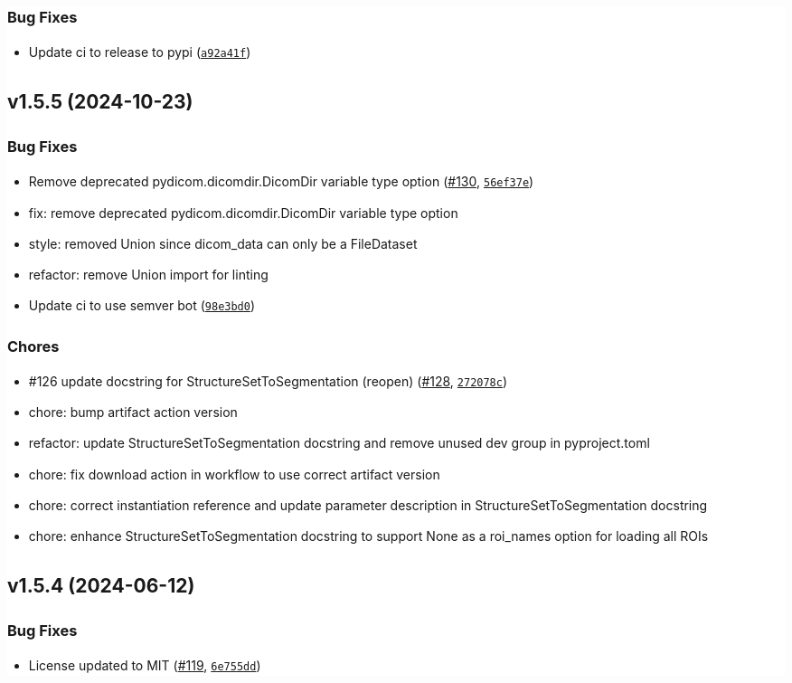 ### Bug Fixes

- Update ci to release to pypi
  ([`a92a41f`](https://github.com/bhklab/med-imagetools/commit/a92a41f56ab6d86c68d7657104f8c559b1958ffc))


## v1.5.5 (2024-10-23)

### Bug Fixes

- Remove deprecated pydicom.dicomdir.DicomDir variable type option
  ([#130](https://github.com/bhklab/med-imagetools/pull/130),
  [`56ef37e`](https://github.com/bhklab/med-imagetools/commit/56ef37e492d9a4f287ed9ecb7a1c968caca29726))

* fix: remove deprecated pydicom.dicomdir.DicomDir variable type option

* style: removed Union since dicom_data can only be a FileDataset

* refactor: remove Union import for linting

- Update ci to use semver bot
  ([`98e3bd0`](https://github.com/bhklab/med-imagetools/commit/98e3bd0c93fc2be20c31976092047e7a11db57fb))

### Chores

- #126 update docstring for StructureSetToSegmentation (reopen)
  ([#128](https://github.com/bhklab/med-imagetools/pull/128),
  [`272078c`](https://github.com/bhklab/med-imagetools/commit/272078c937fa62fee20a700150f2ed4da7458720))

* chore: bump artifact action version

* refactor: update StructureSetToSegmentation docstring and remove unused dev group in
  pyproject.toml

* chore: fix download action in workflow to use correct artifact version

* chore: correct instantiation reference and update parameter description in
  StructureSetToSegmentation docstring

* chore: enhance StructureSetToSegmentation docstring to support None as a roi_names option for
  loading all ROIs


## v1.5.4 (2024-06-12)

### Bug Fixes

- License updated to MIT ([#119](https://github.com/bhklab/med-imagetools/pull/119),
  [`6e755dd`](https://github.com/bhklab/med-imagetools/commit/6e755ddc70738da5c7afbced6e061d4e039fbd5f))


